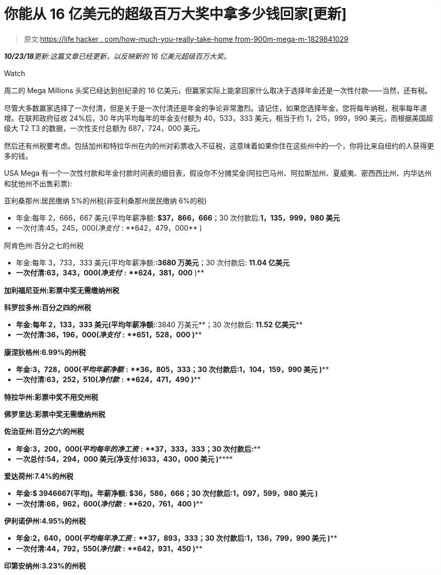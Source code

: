 # 你能从 16 亿美元的超级百万大奖中拿多少钱回家[更新]

> 原文:[https://life hacker . com/how-much-you-really-take-home from-900m-mega-m-1829841029](https://lifehacker.com/how-much-youll-actually-take-home-from-the-900m-mega-m-1829841029)

***10/23/18**更新:这篇文章已经更新，以反映新的 16 亿美元超级百万大奖。*

Watch

周二的 Mega Millions 头奖已经达到创纪录的 16 亿美元，但赢家实际上能拿回家什么取决于选择年金还是一次性付款——当然，还有税。

尽管大多数赢家选择了一次付清，但是关于是一次付清还是年金的争论非常激烈。请记住，如果您选择年金，您将每年纳税，税率每年递增。在联邦政府征收 24%后，30 年内平均每年的年金支付额为 40，533，333 美元，相当于约 1，215，999，990 美元，而根据美国超级大 T2 T3 的数据，一次性支付总额为 687，724，000 美元。

然后还有州税要考虑。包括加州和特拉华州在内的州对彩票收入不征税，这意味着如果你住在这些州中的一个，你将比来自纽约的人获得更多的钱。

USA Mega 有一个一次性付款和年金付款时间表的细目表，假设你不分摊奖金(阿拉巴马州、阿拉斯加州、夏威夷、密西西比州、内华达州和犹他州不出售彩票):

亚利桑那州:居民缴纳 5%的州税(非亚利桑那州居民缴纳 6%的税)

*   年金:每年 2，666，667 美元(平均年薪净额: **$37，866，666**；30 次付款后:**1，135，999，980 美元**
*   一次付清:$45，245，000(净支付: **$642，479，000** )

阿肯色州:百分之七的州税

*   年金:每年 3，733，333 美元(平均年薪净额:**:3680 万美元**；30 次付款后: **11.04 亿美元**
*   **一次付清:$63，343，000(净支付: **$624，381，000** )** 

**加利福尼亚州:彩票中奖无需缴纳州税**

**科罗拉多州:百分之四的州税**

*   **年金:每年 2，133，333 美元(平均年薪净额:**:3840 万美元**；30 次付款后: **11.52 亿美元****
*   ****一次付清:$36，196，000(净支付: **$651，528，000** )**** 

****康涅狄格州:6.99%的州税****

*   ****年金:$3，728，000(平均年薪净额: **$36，805，333**；30 次付款后:**1，104，159，990 美元** )**** 
*   ****一次付清:$63，252，510(净付款: **$624，471，490** )**** 

****特拉华州:彩票中奖不用交州税****

****佛罗里达:彩票中奖无需缴纳州税****

****佐治亚州:百分之六的州税****

*   ****年金:$3，200，000(平均每年的净工资: **$37，333，333**；30 次付款后:****
*   ******一次总付:54，294，000 美元(净支付:**)633，430，000 美元** )****** 

****爱达荷州:7.4%的州税****

*   ****年金:$ 3946667(平均)。年薪净额: **$36，586，666**；30 次付款后:**1，097，599，980 美元** )**** 
*   ****一次付清:$66，962，600(净付款: **$620，761，400** )**** 

****伊利诺伊州:4.95%的州税****

*   ****年金:$2，640，000(平均每年净工资: **$37，893，333**；30 次付款后:**1，136，799，990 美元** )**** 
*   ****一次付清:$44，792，550(净付款: **$642，931，450** )**** 

****印第安纳州:3.23%的州税****
